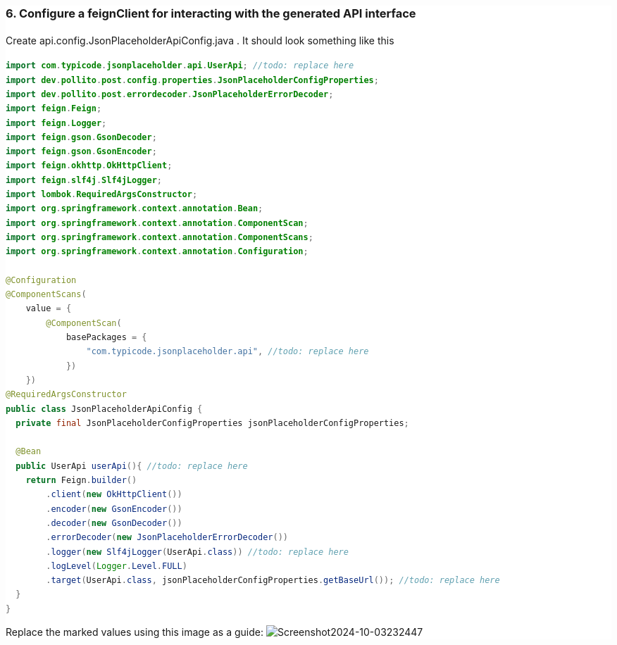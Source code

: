 ```java
```

### 6. Configure a feignClient for interacting with the generated API interface

Create api.config.JsonPlaceholderApiConfig.java . It should look something like this

```java
import com.typicode.jsonplaceholder.api.UserApi; //todo: replace here
import dev.pollito.post.config.properties.JsonPlaceholderConfigProperties;
import dev.pollito.post.errordecoder.JsonPlaceholderErrorDecoder;
import feign.Feign;
import feign.Logger;
import feign.gson.GsonDecoder;
import feign.gson.GsonEncoder;
import feign.okhttp.OkHttpClient;
import feign.slf4j.Slf4jLogger;
import lombok.RequiredArgsConstructor;
import org.springframework.context.annotation.Bean;
import org.springframework.context.annotation.ComponentScan;
import org.springframework.context.annotation.ComponentScans;
import org.springframework.context.annotation.Configuration;

@Configuration
@ComponentScans(
    value = {
        @ComponentScan(
            basePackages = {
                "com.typicode.jsonplaceholder.api", //todo: replace here
            })
    })
@RequiredArgsConstructor
public class JsonPlaceholderApiConfig {
  private final JsonPlaceholderConfigProperties jsonPlaceholderConfigProperties;

  @Bean
  public UserApi userApi(){ //todo: replace here
    return Feign.builder()
        .client(new OkHttpClient())
        .encoder(new GsonEncoder())
        .decoder(new GsonDecoder())
        .errorDecoder(new JsonPlaceholderErrorDecoder())
        .logger(new Slf4jLogger(UserApi.class)) //todo: replace here
        .logLevel(Logger.Level.FULL)
        .target(UserApi.class, jsonPlaceholderConfigProperties.getBaseUrl()); //todo: replace here
  }
}
```

Replace the marked values using this image as a guide:
![Screenshot2024-10-03232447](/uploads/2024-10-01-post-4/Screenshot2024-10-03232447.png)
